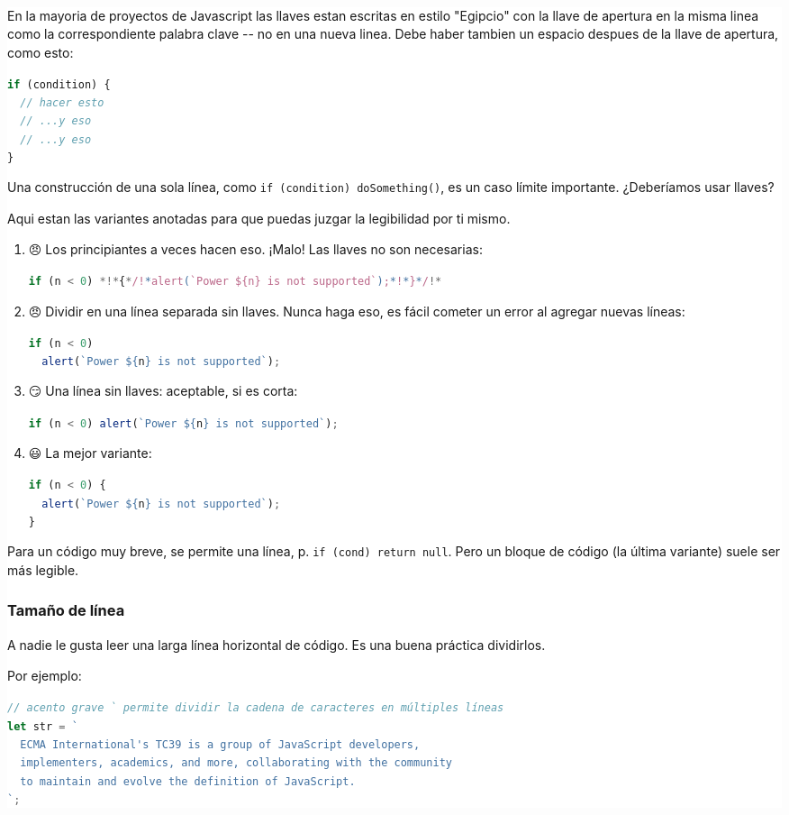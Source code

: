 En la mayoria de proyectos de Javascript las llaves estan escritas en estilo "Egipcio" con la llave de apertura en la misma linea como la correspondiente palabra clave -- no en una nueva linea. Debe haber tambien un espacio despues de la llave de apertura, como esto: 

```js
if (condition) {
  // hacer esto
  // ...y eso
  // ...y eso
}
```

Una construcción de una sola línea, como `if (condition) doSomething()`, es un caso límite importante. ¿Deberíamos usar llaves?

Aqui estan las variantes anotadas para que puedas juzgar la legibilidad por ti mismo. 

1. 😠 Los principiantes a veces hacen eso. ¡Malo! Las llaves no son necesarias:
    ```js
    if (n < 0) *!*{*/!*alert(`Power ${n} is not supported`);*!*}*/!*
    ```
2. 😠 Dividir en una línea separada sin llaves. Nunca haga eso, es fácil cometer un error al agregar nuevas líneas:
    ```js
    if (n < 0)
      alert(`Power ${n} is not supported`);
    ```
3. 😏 Una línea sin llaves: aceptable, si es corta:
    ```js
    if (n < 0) alert(`Power ${n} is not supported`);
    ```
4. 😃 La mejor variante:
    ```js
    if (n < 0) {
      alert(`Power ${n} is not supported`);
    }
    ```

Para un código muy breve, se permite una línea, p. `if (cond) return null`. Pero un bloque de código (la última variante) suele ser más legible.

### Tamaño de línea

A nadie le gusta leer una larga línea horizontal de código. Es una buena práctica dividirlos.

Por ejemplo:
```js
// acento grave ` permite dividir la cadena de caracteres en múltiples líneas
let str = `
  ECMA International's TC39 is a group of JavaScript developers,
  implementers, academics, and more, collaborating with the community
  to maintain and evolve the definition of JavaScript.
`;
```
